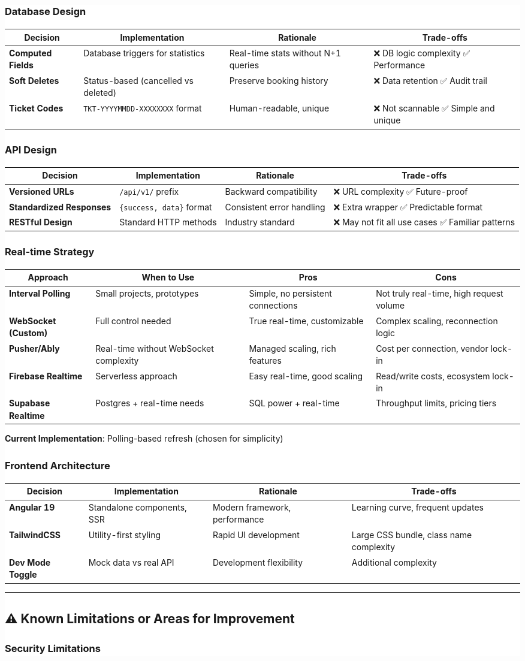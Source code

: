 ### Database Design

| Decision            | Implementation                      | Rationale                           | Trade-offs                            |
| ------------------- | ----------------------------------- | ----------------------------------- | ------------------------------------- |
| **Computed Fields** | Database triggers for statistics    | Real-time stats without N+1 queries | ❌ DB logic complexity ✅ Performance |
| **Soft Deletes**    | Status-based (cancelled vs deleted) | Preserve booking history            | ❌ Data retention ✅ Audit trail      |
| **Ticket Codes**    | `TKT-YYYYMMDD-XXXXXXXX` format      | Human-readable, unique              | ❌ Not scannable ✅ Simple and unique |

### API Design

| Decision                   | Implementation           | Rationale                 | Trade-offs                                        |
| -------------------------- | ------------------------ | ------------------------- | ------------------------------------------------- |
| **Versioned URLs**         | `/api/v1/` prefix        | Backward compatibility    | ❌ URL complexity ✅ Future-proof                 |
| **Standardized Responses** | `{success, data}` format | Consistent error handling | ❌ Extra wrapper ✅ Predictable format            |
| **RESTful Design**         | Standard HTTP methods    | Industry standard         | ❌ May not fit all use cases ✅ Familiar patterns |

### Real-time Strategy

| Approach               | When to Use                            | Pros                              | Cons                                     |
| ---------------------- | -------------------------------------- | --------------------------------- | ---------------------------------------- |
| **Interval Polling**   | Small projects, prototypes             | Simple, no persistent connections | Not truly real-time, high request volume |
| **WebSocket (Custom)** | Full control needed                    | True real-time, customizable      | Complex scaling, reconnection logic      |
| **Pusher/Ably**        | Real-time without WebSocket complexity | Managed scaling, rich features    | Cost per connection, vendor lock-in      |
| **Firebase Realtime**  | Serverless approach                    | Easy real-time, good scaling      | Read/write costs, ecosystem lock-in      |
| **Supabase Realtime**  | Postgres + real-time needs             | SQL power + real-time             | Throughput limits, pricing tiers         |

**Current Implementation**: Polling-based refresh (chosen for simplicity)

### Frontend Architecture

| Decision            | Implementation             | Rationale                     | Trade-offs                              |
| ------------------- | -------------------------- | ----------------------------- | --------------------------------------- |
| **Angular 19**      | Standalone components, SSR | Modern framework, performance | Learning curve, frequent updates        |
| **TailwindCSS**     | Utility-first styling      | Rapid UI development          | Large CSS bundle, class name complexity |
| **Dev Mode Toggle** | Mock data vs real API      | Development flexibility       | Additional complexity                   |

---

## ⚠️ Known Limitations or Areas for Improvement

### Security Limitations
